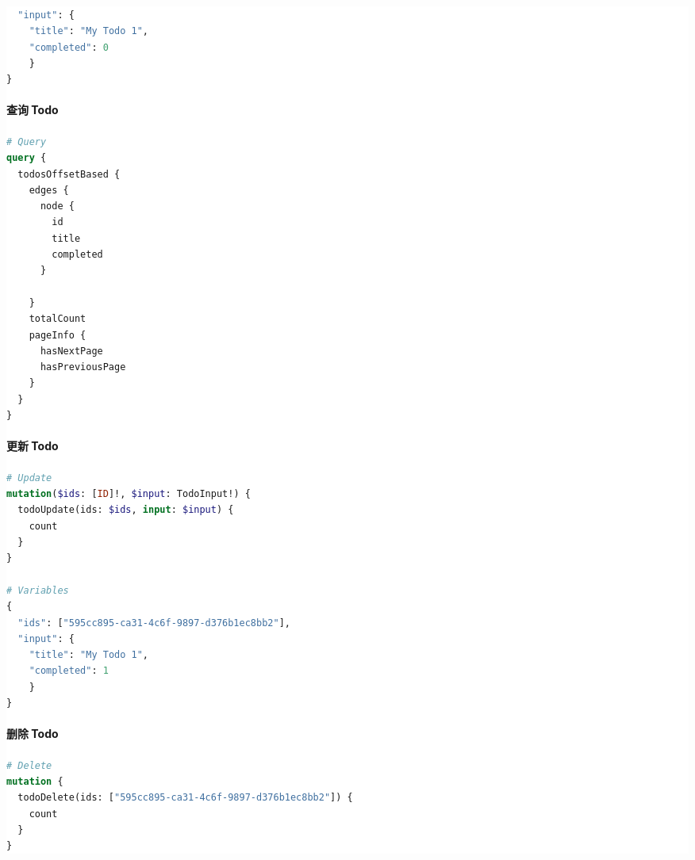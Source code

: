 ```graphql
  "input": {
    "title": "My Todo 1",
    "completed": 0
	}
}
```

#### 查询 Todo
```graphql
# Query
query {
  todosOffsetBased {
    edges {
      node {
        id
        title
        completed
      }
      
    }
    totalCount
    pageInfo {
      hasNextPage
      hasPreviousPage
    }
  }
}
```

#### 更新 Todo
```graphql
# Update
mutation($ids: [ID]!, $input: TodoInput!) {
  todoUpdate(ids: $ids, input: $input) {
    count
  }
}

# Variables
{
  "ids": ["595cc895-ca31-4c6f-9897-d376b1ec8bb2"],
  "input": {
    "title": "My Todo 1",
    "completed": 1
	}
}

```

#### 删除 Todo
```graphql
# Delete
mutation {
  todoDelete(ids: ["595cc895-ca31-4c6f-9897-d376b1ec8bb2"]) {
    count
  }
}
```